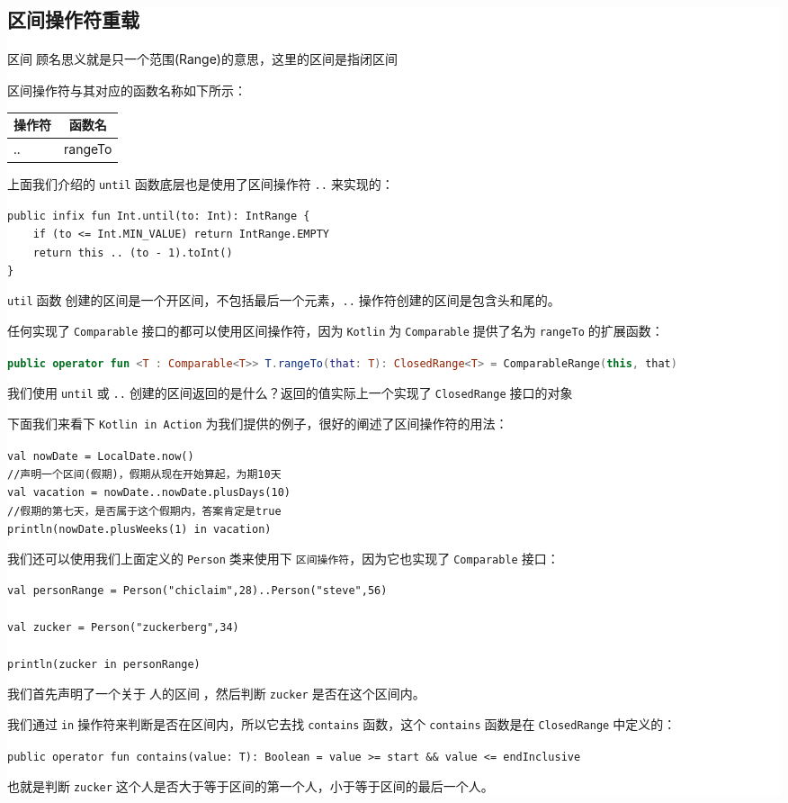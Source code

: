 ## 区间操作符重载

区间 顾名思义就是只一个范围(Range)的意思，这里的区间是指闭区间

区间操作符与其对应的函数名称如下所示：

操作符 | 函数名
---|---
..    | rangeTo

上面我们介绍的 `until` 函数底层也是使用了区间操作符 `..` 来实现的：

```
public infix fun Int.until(to: Int): IntRange {
    if (to <= Int.MIN_VALUE) return IntRange.EMPTY
    return this .. (to - 1).toInt()
}
```

`util` 函数 创建的区间是一个开区间，不包括最后一个元素，`..` 操作符创建的区间是包含头和尾的。


任何实现了 `Comparable` 接口的都可以使用区间操作符，因为 `Kotlin` 为 `Comparable` 提供了名为 `rangeTo` 的扩展函数：

```Kotlin
public operator fun <T : Comparable<T>> T.rangeTo(that: T): ClosedRange<T> = ComparableRange(this, that)
```

我们使用 `until` 或 `..` 创建的区间返回的是什么？返回的值实际上一个实现了 `ClosedRange` 接口的对象


下面我们来看下 `Kotlin in Action` 为我们提供的例子，很好的阐述了区间操作符的用法：

```
val nowDate = LocalDate.now()
//声明一个区间(假期)，假期从现在开始算起，为期10天
val vacation = nowDate..nowDate.plusDays(10)
//假期的第七天，是否属于这个假期内，答案肯定是true
println(nowDate.plusWeeks(1) in vacation)
```

我们还可以使用我们上面定义的 `Person` 类来使用下 `区间操作符`，因为它也实现了 `Comparable` 接口：

```
val personRange = Person("chiclaim",28)..Person("steve",56)

val zucker = Person("zuckerberg",34)

println(zucker in personRange)

```

我们首先声明了一个关于 人的区间 ，然后判断 `zucker` 是否在这个区间内。

我们通过 `in` 操作符来判断是否在区间内，所以它去找 `contains` 函数，这个 `contains` 函数是在 `ClosedRange` 中定义的：

```
public operator fun contains(value: T): Boolean = value >= start && value <= endInclusive

```
也就是判断 `zucker` 这个人是否大于等于区间的第一个人，小于等于区间的最后一个人。
